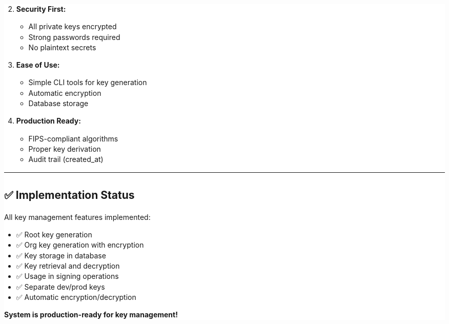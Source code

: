 2. **Security First:**
   - All private keys encrypted
   - Strong passwords required
   - No plaintext secrets

3. **Ease of Use:**
   - Simple CLI tools for key generation
   - Automatic encryption
   - Database storage

4. **Production Ready:**
   - FIPS-compliant algorithms
   - Proper key derivation
   - Audit trail (created_at)

---

## ✅ Implementation Status

All key management features implemented:
- ✅ Root key generation
- ✅ Org key generation with encryption
- ✅ Key storage in database
- ✅ Key retrieval and decryption
- ✅ Usage in signing operations
- ✅ Separate dev/prod keys
- ✅ Automatic encryption/decryption

**System is production-ready for key management!**

